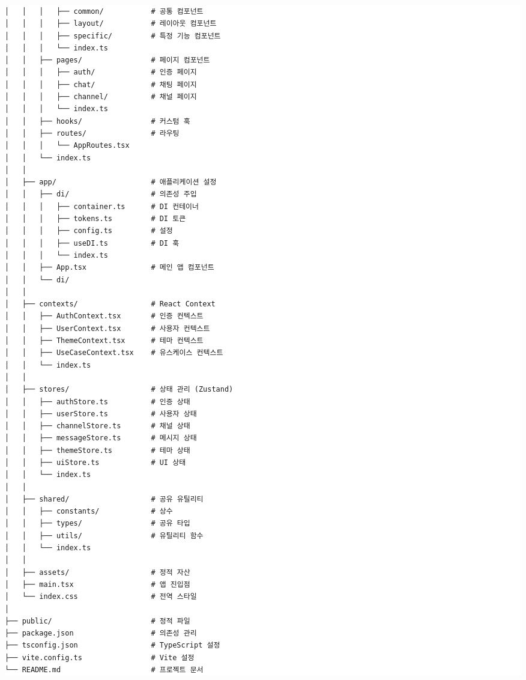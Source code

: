 ```
│   │   │   ├── common/           # 공통 컴포넌트
│   │   │   ├── layout/           # 레이아웃 컴포넌트
│   │   │   ├── specific/         # 특정 기능 컴포넌트
│   │   │   └── index.ts
│   │   ├── pages/                # 페이지 컴포넌트
│   │   │   ├── auth/             # 인증 페이지
│   │   │   ├── chat/             # 채팅 페이지
│   │   │   ├── channel/          # 채널 페이지
│   │   │   └── index.ts
│   │   ├── hooks/                # 커스텀 훅
│   │   ├── routes/               # 라우팅
│   │   │   └── AppRoutes.tsx
│   │   └── index.ts
│   │
│   ├── app/                      # 애플리케이션 설정
│   │   ├── di/                   # 의존성 주입
│   │   │   ├── container.ts      # DI 컨테이너
│   │   │   ├── tokens.ts         # DI 토큰
│   │   │   ├── config.ts         # 설정
│   │   │   ├── useDI.ts          # DI 훅
│   │   │   └── index.ts
│   │   ├── App.tsx               # 메인 앱 컴포넌트
│   │   └── di/
│   │
│   ├── contexts/                 # React Context
│   │   ├── AuthContext.tsx       # 인증 컨텍스트
│   │   ├── UserContext.tsx       # 사용자 컨텍스트
│   │   ├── ThemeContext.tsx      # 테마 컨텍스트
│   │   ├── UseCaseContext.tsx    # 유스케이스 컨텍스트
│   │   └── index.ts
│   │
│   ├── stores/                   # 상태 관리 (Zustand)
│   │   ├── authStore.ts          # 인증 상태
│   │   ├── userStore.ts          # 사용자 상태
│   │   ├── channelStore.ts       # 채널 상태
│   │   ├── messageStore.ts       # 메시지 상태
│   │   ├── themeStore.ts         # 테마 상태
│   │   ├── uiStore.ts            # UI 상태
│   │   └── index.ts
│   │
│   ├── shared/                   # 공유 유틸리티
│   │   ├── constants/            # 상수
│   │   ├── types/                # 공유 타입
│   │   ├── utils/                # 유틸리티 함수
│   │   └── index.ts
│   │
│   ├── assets/                   # 정적 자산
│   ├── main.tsx                  # 앱 진입점
│   └── index.css                 # 전역 스타일
│
├── public/                       # 정적 파일
├── package.json                  # 의존성 관리
├── tsconfig.json                 # TypeScript 설정
├── vite.config.ts                # Vite 설정
└── README.md                     # 프로젝트 문서
```
